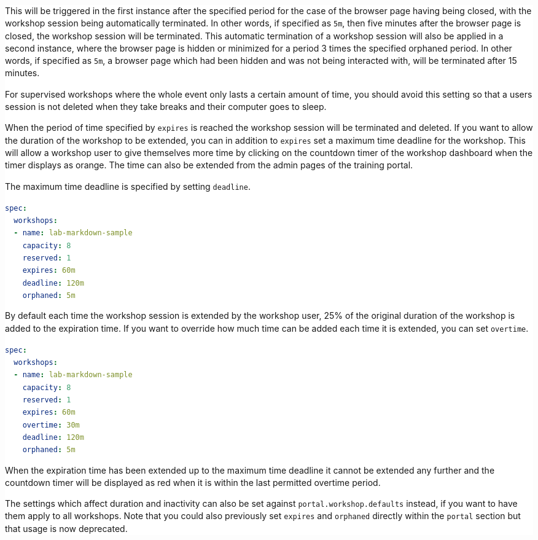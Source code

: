 This will be triggered in the first instance after the specified period for the case of the browser page having being closed, with the workshop session being automatically terminated. In other words, if specified as `5m`, then five minutes after the browser page is closed, the workshop session will be terminated. This automatic termination of a workshop session will also be applied in a second instance, where the browser page is hidden or minimized for a period 3 times the specified orphaned period. In other words, if specified as `5m`, a browser page which had been hidden and was not being interacted with, will be terminated after 15 minutes.

For supervised workshops where the whole event only lasts a certain amount of time, you should avoid this setting so that a users session is not deleted when they take breaks and their computer goes to sleep.

When the period of time specified by ``expires`` is reached the workshop session will be terminated and deleted. If you want to allow the duration of the workshop to be extended, you can in addition to ``expires`` set a maximum time deadline for the workshop. This will allow a workshop user to give themselves more time by clicking on the countdown timer of the workshop dashboard when the timer displays as orange. The time can also be extended from the admin pages of the training portal.

The maximum time deadline is specified by setting ``deadline``.

```yaml
spec:
  workshops:
  - name: lab-markdown-sample
    capacity: 8
    reserved: 1
    expires: 60m
    deadline: 120m
    orphaned: 5m
```

By default each time the workshop session is extended by the workshop user, 25% of the original duration of the workshop is added to the expiration time. If you want to override how much time can be added each time it is extended, you can set ``overtime``.

```yaml
spec:
  workshops:
  - name: lab-markdown-sample
    capacity: 8
    reserved: 1
    expires: 60m
    overtime: 30m
    deadline: 120m
    orphaned: 5m
```

When the expiration time has been extended up to the maximum time deadline it cannot be extended any further and the countdown timer will be displayed as red when it is within the last permitted overtime period.

The settings which affect duration and inactivity can also be set against ``portal.workshop.defaults`` instead, if you want to have them apply to all workshops. Note that you could also previously set ``expires`` and ``orphaned`` directly within the `portal` section but that usage is now deprecated.
